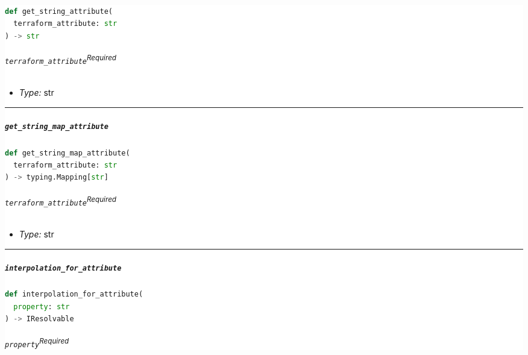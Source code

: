 ```python
def get_string_attribute(
  terraform_attribute: str
) -> str
```

###### `terraform_attribute`<sup>Required</sup> <a name="terraform_attribute" id="rhizo-co-terraform-provider-oci.databaseExternalpluggabledatabasesStackMonitoring.DatabaseExternalpluggabledatabasesStackMonitoringTimeoutsOutputReference.getStringAttribute.parameter.terraformAttribute"></a>

- *Type:* str

---

##### `get_string_map_attribute` <a name="get_string_map_attribute" id="rhizo-co-terraform-provider-oci.databaseExternalpluggabledatabasesStackMonitoring.DatabaseExternalpluggabledatabasesStackMonitoringTimeoutsOutputReference.getStringMapAttribute"></a>

```python
def get_string_map_attribute(
  terraform_attribute: str
) -> typing.Mapping[str]
```

###### `terraform_attribute`<sup>Required</sup> <a name="terraform_attribute" id="rhizo-co-terraform-provider-oci.databaseExternalpluggabledatabasesStackMonitoring.DatabaseExternalpluggabledatabasesStackMonitoringTimeoutsOutputReference.getStringMapAttribute.parameter.terraformAttribute"></a>

- *Type:* str

---

##### `interpolation_for_attribute` <a name="interpolation_for_attribute" id="rhizo-co-terraform-provider-oci.databaseExternalpluggabledatabasesStackMonitoring.DatabaseExternalpluggabledatabasesStackMonitoringTimeoutsOutputReference.interpolationForAttribute"></a>

```python
def interpolation_for_attribute(
  property: str
) -> IResolvable
```

###### `property`<sup>Required</sup> <a name="property" id="rhizo-co-terraform-provider-oci.databaseExternalpluggabledatabasesStackMonitoring.DatabaseExternalpluggabledatabasesStackMonitoringTimeoutsOutputReference.interpolationForAttribute.parameter.property"></a>
